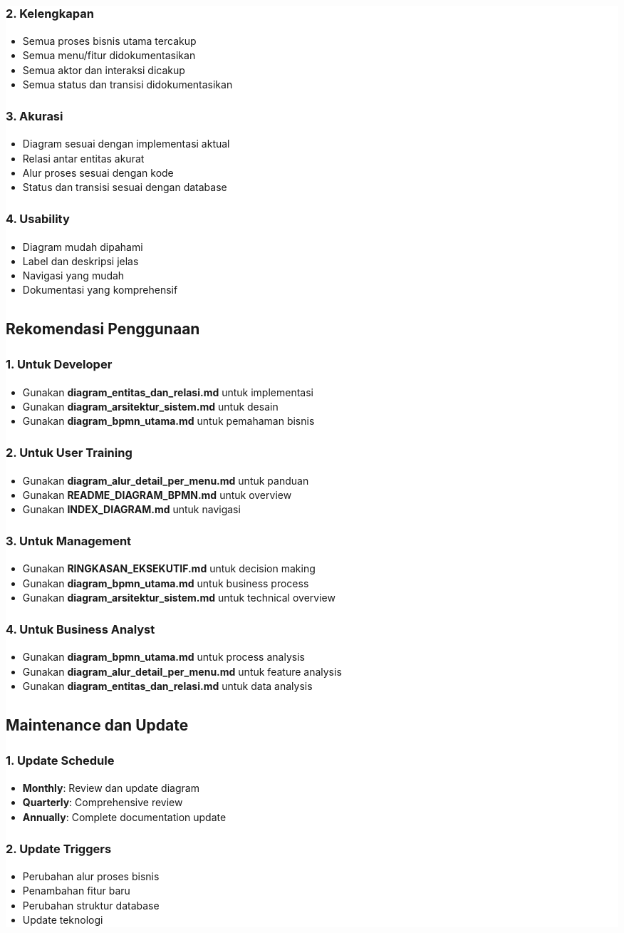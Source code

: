 ### 2. Kelengkapan
- Semua proses bisnis utama tercakup
- Semua menu/fitur didokumentasikan
- Semua aktor dan interaksi dicakup
- Semua status dan transisi didokumentasikan

### 3. Akurasi
- Diagram sesuai dengan implementasi aktual
- Relasi antar entitas akurat
- Alur proses sesuai dengan kode
- Status dan transisi sesuai dengan database

### 4. Usability
- Diagram mudah dipahami
- Label dan deskripsi jelas
- Navigasi yang mudah
- Dokumentasi yang komprehensif

## Rekomendasi Penggunaan

### 1. Untuk Developer
- Gunakan **diagram_entitas_dan_relasi.md** untuk implementasi
- Gunakan **diagram_arsitektur_sistem.md** untuk desain
- Gunakan **diagram_bpmn_utama.md** untuk pemahaman bisnis

### 2. Untuk User Training
- Gunakan **diagram_alur_detail_per_menu.md** untuk panduan
- Gunakan **README_DIAGRAM_BPMN.md** untuk overview
- Gunakan **INDEX_DIAGRAM.md** untuk navigasi

### 3. Untuk Management
- Gunakan **RINGKASAN_EKSEKUTIF.md** untuk decision making
- Gunakan **diagram_bpmn_utama.md** untuk business process
- Gunakan **diagram_arsitektur_sistem.md** untuk technical overview

### 4. Untuk Business Analyst
- Gunakan **diagram_bpmn_utama.md** untuk process analysis
- Gunakan **diagram_alur_detail_per_menu.md** untuk feature analysis
- Gunakan **diagram_entitas_dan_relasi.md** untuk data analysis

## Maintenance dan Update

### 1. Update Schedule
- **Monthly**: Review dan update diagram
- **Quarterly**: Comprehensive review
- **Annually**: Complete documentation update

### 2. Update Triggers
- Perubahan alur proses bisnis
- Penambahan fitur baru
- Perubahan struktur database
- Update teknologi

